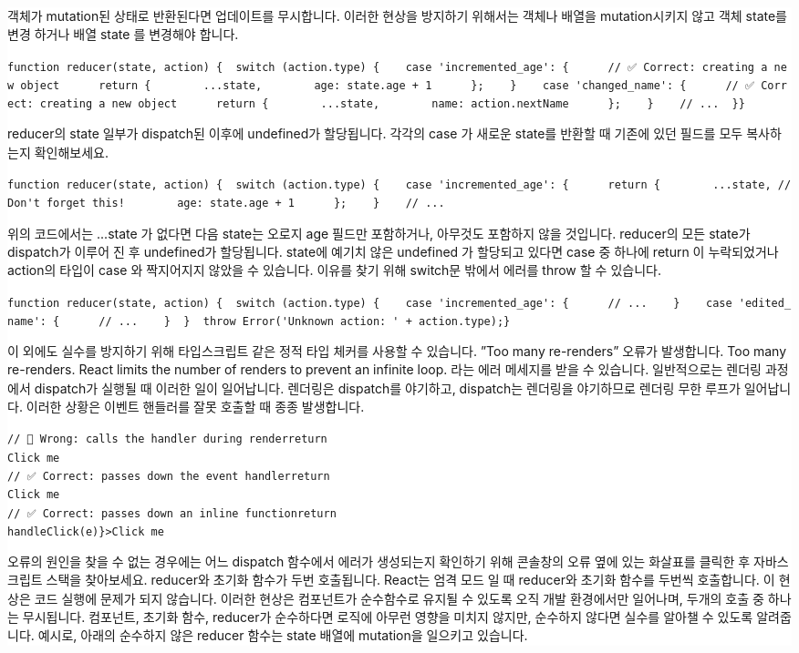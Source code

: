 객체가 mutation된 상태로 반환된다면 업데이트를 무시합니다. 이러한 현상을 방지하기 위해서는 객체나 배열을 mutation시키지 않고
객체 state를 변경
하거나
배열 state
를 변경해야 합니다.
```
function reducer(state, action) {  switch (action.type) {    case 'incremented_age': {      // ✅ Correct: creating a new object      return {        ...state,        age: state.age + 1      };    }    case 'changed_name': {      // ✅ Correct: creating a new object      return {        ...state,        name: action.nextName      };    }    // ...  }}
```
reducer의 state 일부가 dispatch된 이후에 undefined가 할당됩니다.
각각의
case
가
새로운 state를 반환할 때 기존에 있던 필드를 모두 복사하는지
확인해보세요.
```
function reducer(state, action) {  switch (action.type) {    case 'incremented_age': {      return {        ...state, // Don't forget this!        age: state.age + 1      };    }    // ...
```
위의 코드에서는
...state
가 없다면 다음 state는 오로지
age
필드만 포함하거나, 아무것도 포함하지 않을 것입니다.
reducer의 모든 state가 dispatch가 이루어 진 후 undefined가 할당됩니다.
state에 예기치 않은
undefined
가 할당되고 있다면 case 중 하나에
return
이 누락되었거나 action의 타입이
case
와 짝지어지지 않았을 수 있습니다. 이유를 찾기 위해 switch문 밖에서 에러를 throw 할 수 있습니다.
```
function reducer(state, action) {  switch (action.type) {    case 'incremented_age': {      // ...    }    case 'edited_name': {      // ...    }  }  throw Error('Unknown action: ' + action.type);}
```
이 외에도 실수를 방지하기 위해 타입스크립트 같은 정적 타입 체커를 사용할 수 있습니다.
”Too many re-renders” 오류가 발생합니다.
Too many re-renders. React limits the number of renders to prevent an infinite loop.
라는 에러 메세지를 받을 수 있습니다. 일반적으로는 렌더링 과정에서 dispatch가 실행될 때 이러한 일이 일어납니다. 렌더링은 dispatch를 야기하고, dispatch는 렌더링을 야기하므로 렌더링 무한 루프가 일어납니다. 이러한 상황은 이벤트 핸들러를 잘못 호출할 때 종종 발생합니다.
```
// 🚩 Wrong: calls the handler during renderreturn
Click me
// ✅ Correct: passes down the event handlerreturn
Click me
// ✅ Correct: passes down an inline functionreturn
handleClick(e)}>Click me
```
오류의 원인을 찾을 수 없는 경우에는 어느
dispatch
함수에서 에러가 생성되는지 확인하기 위해 콘솔창의 오류 옆에 있는 화살표를 클릭한 후 자바스크립트 스택을 찾아보세요.
reducer와 초기화 함수가 두번 호출됩니다.
React는
엄격 모드
일 때 reducer와 초기화 함수를 두번씩 호출합니다. 이 현상은 코드 실행에 문제가 되지 않습니다.
이러한 현상은 컴포넌트가
순수함수로 유지될 수 있도록
오직 개발 환경에서만 일어나며, 두개의 호출 중 하나는 무시됩니다. 컴포넌트, 초기화 함수, reducer가 순수하다면 로직에 아무런 영향을 미치지 않지만, 순수하지 않다면 실수를 알아챌 수 있도록 알려줍니다.
예시로, 아래의 순수하지 않은 reducer 함수는 state 배열에 mutation을 일으키고 있습니다.
```
```